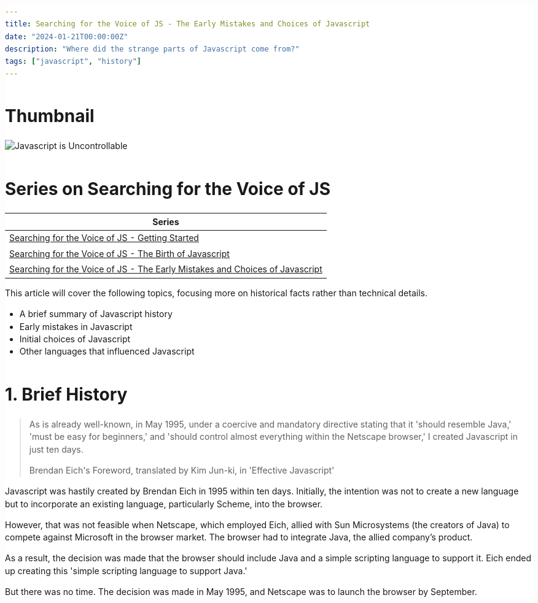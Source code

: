 ```yaml
---
title: Searching for the Voice of JS - The Early Mistakes and Choices of Javascript
date: "2024-01-21T00:00:00Z"
description: "Where did the strange parts of Javascript come from?"
tags: ["javascript", "history"]
---
```


# Thumbnail

![Javascript is Uncontrollable](./js-weird.png)

# Series on Searching for the Voice of JS

|Series|
|---|
|[Searching for the Voice of JS - Getting Started](https://witch.work/posts/javascript-history-start)|
|[Searching for the Voice of JS - The Birth of Javascript](https://witch.work/posts/javascript-history-the-birth)|
|[Searching for the Voice of JS - The Early Mistakes and Choices of Javascript](https://witch.work/posts/javascript-history-initial-decisions)|

This article will cover the following topics, focusing more on historical facts rather than technical details.

- A brief summary of Javascript history
- Early mistakes in Javascript
- Initial choices of Javascript
- Other languages that influenced Javascript

# 1. Brief History

> As is already well-known, in May 1995, under a coercive and mandatory directive stating that it 'should resemble Java,' 'must be easy for beginners,' and 'should control almost everything within the Netscape browser,' I created Javascript in just ten days.
>
> Brendan Eich's Foreword, translated by Kim Jun-ki, in 'Effective Javascript'

Javascript was hastily created by Brendan Eich in 1995 within ten days. Initially, the intention was not to create a new language but to incorporate an existing language, particularly Scheme, into the browser.

However, that was not feasible when Netscape, which employed Eich, allied with Sun Microsystems (the creators of Java) to compete against Microsoft in the browser market. The browser had to integrate Java, the allied company’s product.

As a result, the decision was made that the browser should include Java and a simple scripting language to support it. Eich ended up creating this 'simple scripting language to support Java.'

But there was no time. The decision was made in May 1995, and Netscape was to launch the browser by September.
